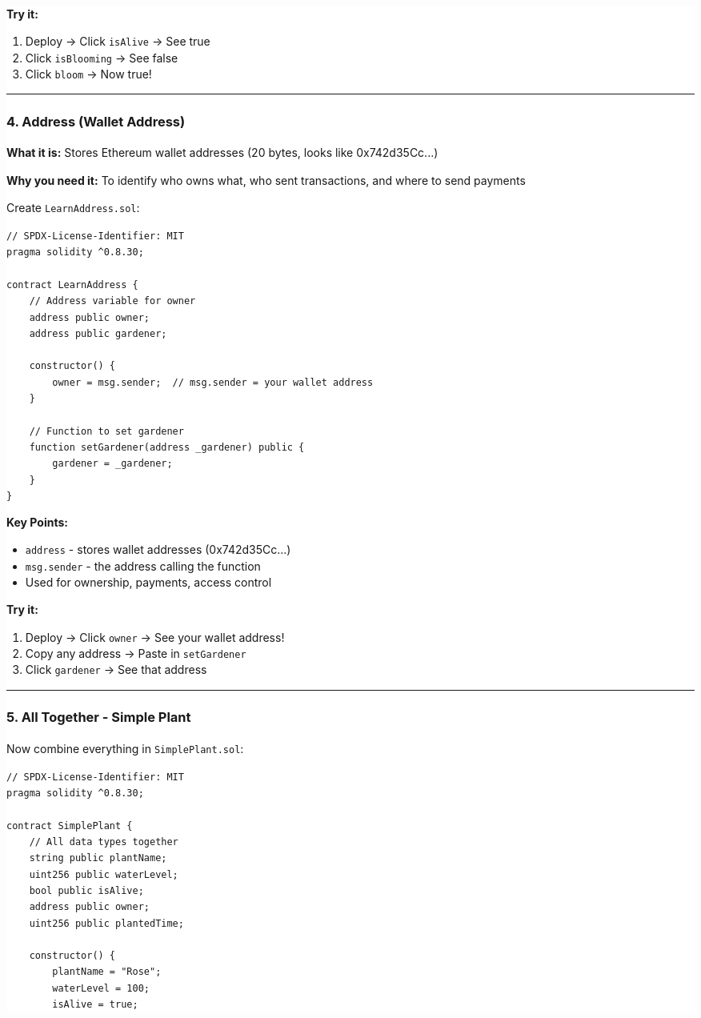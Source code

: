 **Try it:**
1. Deploy → Click `isAlive` → See true
2. Click `isBlooming` → See false
3. Click `bloom` → Now true!

---

### 4. Address (Wallet Address)

**What it is:** Stores Ethereum wallet addresses (20 bytes, looks like 0x742d35Cc...)

**Why you need it:** To identify who owns what, who sent transactions, and where to send payments

Create `LearnAddress.sol`:

```solidity
// SPDX-License-Identifier: MIT
pragma solidity ^0.8.30;

contract LearnAddress {
    // Address variable for owner
    address public owner;
    address public gardener;

    constructor() {
        owner = msg.sender;  // msg.sender = your wallet address
    }

    // Function to set gardener
    function setGardener(address _gardener) public {
        gardener = _gardener;
    }
}
```

**Key Points:**

- `address` - stores wallet addresses (0x742d35Cc...)
- `msg.sender` - the address calling the function
- Used for ownership, payments, access control

**Try it:**
1. Deploy → Click `owner` → See your wallet address!
2. Copy any address → Paste in `setGardener`
3. Click `gardener` → See that address

---

### 5. All Together - Simple Plant

Now combine everything in `SimplePlant.sol`:

```solidity
// SPDX-License-Identifier: MIT
pragma solidity ^0.8.30;

contract SimplePlant {
    // All data types together
    string public plantName;
    uint256 public waterLevel;
    bool public isAlive;
    address public owner;
    uint256 public plantedTime;

    constructor() {
        plantName = "Rose";
        waterLevel = 100;
        isAlive = true;
```